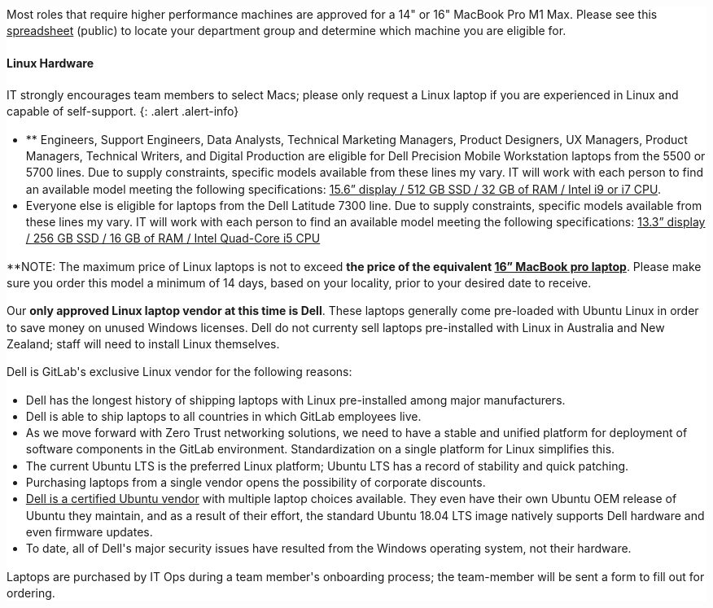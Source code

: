 Most roles that require higher performance machines are approved for a 14" or 16" MacBook Pro M1 Max. Please see this [spreadsheet](https://docs.google.com/spreadsheets/d/1OuC0_iliCzASKfOhDLWO4fBmDS-uL3VGRMI6063R6tk/edit?usp=sharing) (public) to locate your department group and determine which machine you are eligible for.


#### Linux Hardware

IT strongly encourages team members to select Macs; please only request a Linux laptop if you are experienced in Linux and capable of self-support.
{: .alert .alert-info}

-  \*\* Engineers, Support Engineers, Data Analysts, Technical Marketing Managers, Product Designers, UX Managers, Product Managers, Technical Writers, and Digital Production are eligible for Dell Precision Mobile Workstation laptops from the 5500 or 5700 lines. Due to supply constraints, specific models available from these lines my vary. IT will work with each person to find an available model meeting the following specifications: [15.6” display / 512 GB SSD / 32 GB of RAM / Intel i9 or i7 CPU](https://www.dell.com/en-us/work/shop/laptops/new-15-5560-workstation/spd/precision-15-5560-laptop).
- Everyone else is eligible for laptops from the Dell Latitude 7300 line. Due to supply constraints, specific models available from these lines my vary. IT will work with each person to find an available model meeting the following specifications: [13.3” display / 256 GB SSD / 16 GB of RAM / Intel Quad-Core i5 CPU](https://www.dell.com/en-uk/work/shop/laptop-computers-for-businesses/latitude-7300-business-laptop/spd/latitude-13-7300-laptop)


\*\*NOTE: The maximum price of Linux laptops is not to exceed **the price of the equivalent [16” MacBook pro laptop](#apple-hardware)**. Please make sure you order this model a minimum of 14 days, based on your locality, prior to your desired date to receive.

Our **only approved Linux laptop vendor at this time is Dell**. These laptops generally come pre-loaded with Ubuntu Linux in order to save money on unused Windows licenses. Dell do not currenty sell laptops pre-installed with Linux in Australia and New Zealand; staff will need to install Linux themselves.

Dell is GitLab's exclusive Linux vendor for the following reasons:

- Dell has the longest history of shipping laptops with Linux pre-installed among major manufacturers.
- Dell is able to ship laptops to all countries in which GitLab employees live.
- As we move forward with Zero Trust networking solutions, we need to have a stable and unified platform for deployment of software components in the GitLab environment.
    Standardization on a single platform for Linux simplifies this.
- The current Ubuntu LTS is the preferred Linux platform; Ubuntu LTS has a record of stability and quick patching.
- Purchasing laptops from a single vendor opens the possibility of corporate discounts.
- [Dell is a certified Ubuntu vendor](https://certification.ubuntu.com/desktop/models?query=&category=Desktop&category=Laptop&level=&release=18.04+LTS&vendors=Dell) with multiple laptop choices available. They even have their own Ubuntu OEM release of Ubuntu they maintain, and as a result of their effort, the standard Ubuntu 18.04 LTS image natively supports Dell hardware and even firmware updates.
- To date, all of Dell's major security issues have resulted from the Windows operating system, not their hardware.

Laptops are purchased by IT Ops during a team member's onboarding process; the team-member will be sent a form to fill out for ordering.
